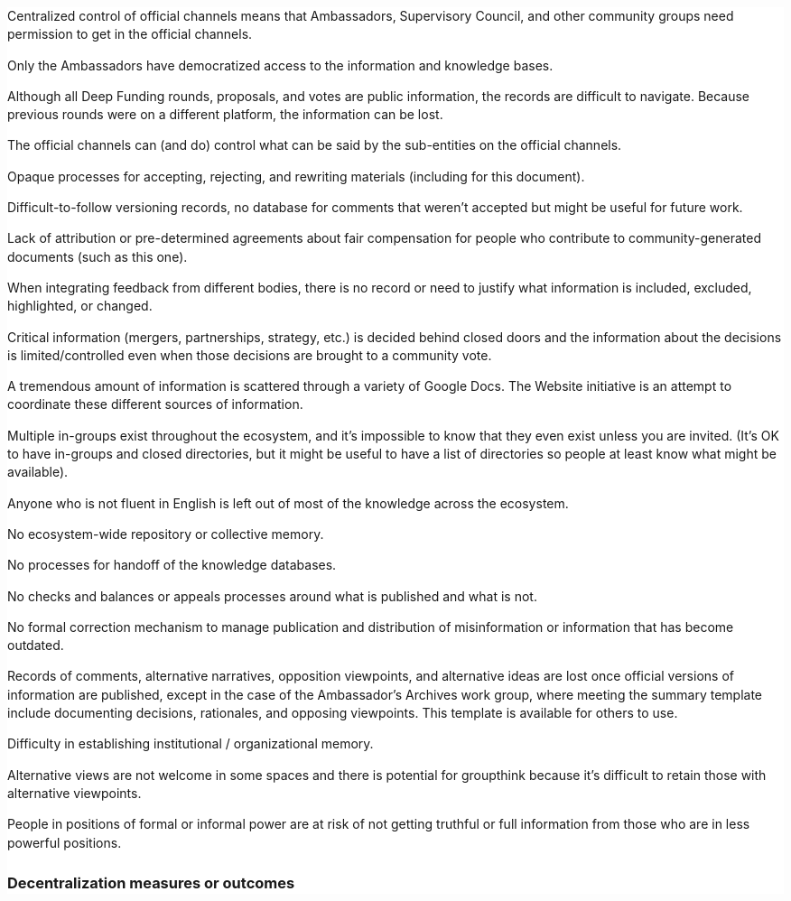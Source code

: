 Centralized control of official channels means that Ambassadors, Supervisory Council, and other community groups need permission to get in the official channels.

Only the Ambassadors have democratized access to the information and knowledge bases.

Although all Deep Funding rounds, proposals, and votes are public information, the records are difficult to navigate. Because previous rounds were on a different platform, the information can be lost.

The official channels can (and do) control what can be said by the sub-entities on the official channels.

Opaque processes for accepting, rejecting, and rewriting materials (including for this document).

Difficult-to-follow versioning records, no database for comments that weren’t accepted but might be useful for future work.

Lack of attribution or pre-determined agreements about fair compensation for people who contribute to community-generated documents (such as this one).

When integrating feedback from different bodies, there is no record or need to justify what information is included, excluded, highlighted, or changed.

Critical information (mergers, partnerships, strategy, etc.) is decided behind closed doors and the information about the decisions is limited/controlled even when those decisions are brought to a community vote.

A tremendous amount of information is scattered through a variety of Google Docs. The Website initiative is an attempt to coordinate these different sources of information.

Multiple in-groups exist throughout the ecosystem, and it’s impossible to know that they even exist unless you are invited. (It’s OK to have in-groups and closed directories, but it might be useful to have a list of directories so people at least know what might be available).

Anyone who is not fluent in English is left out of most of the knowledge across the ecosystem.

No ecosystem-wide repository or collective memory.

No processes for handoff of the knowledge databases.

No checks and balances or appeals processes around what is published and what is not.

No formal correction mechanism to manage publication and distribution of misinformation or information that has become outdated.

Records of comments, alternative narratives, opposition viewpoints, and alternative ideas are lost once official versions of information are published, except in the case of the Ambassador’s Archives work group, where meeting the summary template include documenting decisions, rationales, and opposing viewpoints. This template is available for others to use.

Difficulty in establishing institutional / organizational memory.

Alternative views are not welcome in some spaces and there is potential for groupthink because it’s difficult to retain those with alternative viewpoints.

People in positions of formal or informal power are at risk of not getting truthful or full information from those who are in less powerful positions.

### Decentralization measures or outcomes
